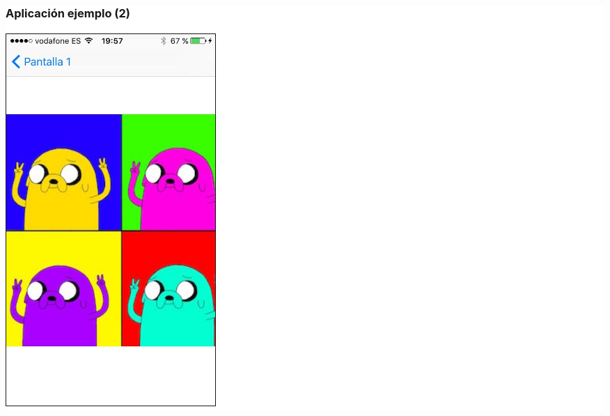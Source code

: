 



### Aplicación ejemplo (2)

<img style="border: 1px solid;" src="imagenes/in-app-prueba-6.jpg" width=300px/>
